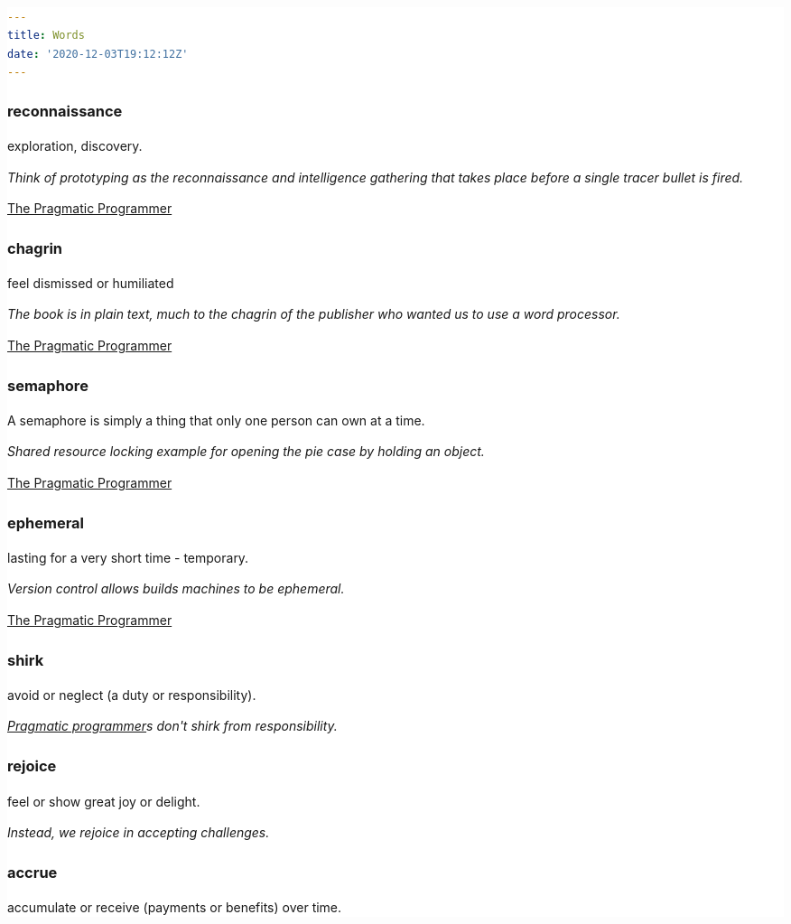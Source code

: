 ```yaml
---
title: Words
date: '2020-12-03T19:12:12Z'
---
```


### reconnaissance

exploration, discovery.

_Think of prototyping as the reconnaissance and intelligence gathering that takes place before a single tracer bullet is fired._

[The Pragmatic Programmer](/books/the-pragmatic-programmer)

### chagrin

feel dismissed or humiliated

_The book is in plain text, much to the chagrin of the publisher who wanted us to use a word processor._

[The Pragmatic Programmer](/books/the-pragmatic-programmer)

### semaphore

A semaphore is simply a thing that only one person can own at a time.

_Shared resource locking example for opening the pie case by holding an object._

[The Pragmatic Programmer](/books/the-pragmatic-programmer)

### ephemeral

lasting for a very short time - temporary.

_Version control allows builds machines to be ephemeral._

[The Pragmatic Programmer](/books/the-pragmatic-programmer)

### shirk

avoid or neglect (a duty or responsibility).

_[Pragmatic programmer](/books/the-pragmatic-programmer)s don't shirk from responsibility._

### rejoice

feel or show great joy or delight.

_Instead, we rejoice in accepting challenges._

### accrue

accumulate or receive (payments or benefits) over time.
